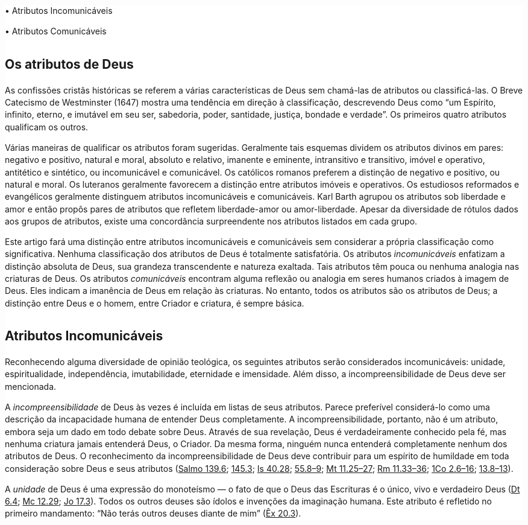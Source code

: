 • Atributos Incomunicáveis

• Atributos Comunicáveis

Os atributos de Deus
--------------------

As confissões cristãs históricas se referem a várias características de Deus sem chamá\-las de atributos ou classificá\-las. O Breve Catecismo de Westminster (1647\) mostra uma tendência em direção à classificação, descrevendo Deus como “um Espírito, infinito, eterno, e imutável em seu ser, sabedoria, poder, santidade, justiça, bondade e verdade”. Os primeiros quatro atributos qualificam os outros.

Várias maneiras de qualificar os atributos foram sugeridas. Geralmente tais esquemas dividem os atributos divinos em pares: negativo e positivo, natural e moral, absoluto e relativo, imanente e eminente, intransitivo e transitivo, imóvel e operativo, antitético e sintético, ou incomunicável e comunicável. Os católicos romanos preferem a distinção de negativo e positivo, ou natural e moral. Os luteranos geralmente favorecem a distinção entre atributos imóveis e operativos. Os estudiosos reformados e evangélicos geralmente distinguem atributos incomunicáveis e comunicáveis. Karl Barth agrupou os atributos sob liberdade e amor e então propôs pares de atributos que refletem liberdade\-amor ou amor\-liberdade. Apesar da diversidade de rótulos dados aos grupos de atributos, existe uma concordância surpreendente nos atributos listados em cada grupo.

Este artigo fará uma distinção entre atributos incomunicáveis e comunicáveis sem considerar a própria classificação como significativa. Nenhuma classificação dos atributos de Deus é totalmente satisfatória. Os atributos *incomunicáveis* enfatizam a distinção absoluta de Deus, sua grandeza transcendente e natureza exaltada. Tais atributos têm pouca ou nenhuma analogia nas criaturas de Deus. Os atributos *comunicáveis* encontram alguma reflexão ou analogia em seres humanos criados à imagem de Deus. Eles indicam a imanência de Deus em relação às criaturas. No entanto, todos os atributos são os atributos de Deus; a distinção entre Deus e o homem, entre Criador e criatura, é sempre básica.

Atributos Incomunicáveis
------------------------

Reconhecendo alguma diversidade de opinião teológica, os seguintes atributos serão considerados incomunicáveis: unidade, espiritualidade, independência, imutabilidade, eternidade e imensidade. Além disso, a incompreensibilidade de Deus deve ser mencionada.

A *incompreensibilidade* de Deus às vezes é incluída em listas de seus atributos. Parece preferível considerá\-lo como uma descrição da incapacidade humana de entender Deus completamente. A incompreensibilidade, portanto, não é um atributo, embora seja um dado em todo debate sobre Deus. Através de sua revelação, Deus é verdadeiramente conhecido pela fé, mas nenhuma criatura jamais entenderá Deus, o Criador. Da mesma forma, ninguém nunca entenderá completamente nenhum dos atributos de Deus. O reconhecimento da incompreensibilidade de Deus deve contribuir para um espírito de humildade em toda consideração sobre Deus e seus atributos ([Salmo 139\.6](https://ref.ly/Ps139:6); [145\.3](https://ref.ly/Ps145:3); [Is 40\.28](https://ref.ly/Isa40:28); [55\.8–9](https://ref.ly/Isa55:8-Isa55:9); [Mt 11\.25–27](https://ref.ly/Matt11:25-Matt11:27); [Rm 11\.33–36](https://ref.ly/Rom11:33-Rom11:36); [1Co 2\.6–16](https://ref.ly/1Cor2:6-1Cor2:16); [13\.8–13](https://ref.ly/1Cor13:8-1Cor13:13)).

A *unidade* de Deus é uma expressão do monoteísmo — o fato de que o Deus das Escrituras é o único, vivo e verdadeiro Deus ([Dt 6\.4](https://ref.ly/Deut6:4); [Mc 12\.29](https://ref.ly/Mark12:29); [Jo 17\.3](https://ref.ly/John17:3)). Todos os outros deuses são ídolos e invenções da imaginação humana. Este atributo é refletido no primeiro mandamento: “Não terás outros deuses diante de mim” ([Êx 20\.3](https://ref.ly/Exod20:3)).
